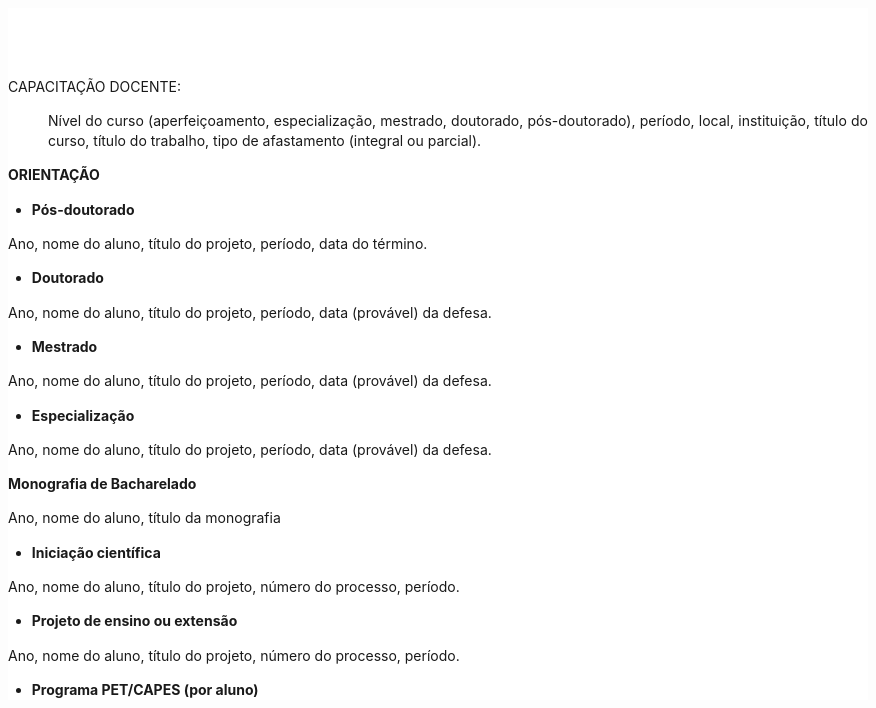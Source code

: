 <P>&nbsp;</P>
<P>&nbsp;</P>
<P>CAPACITA&Ccedil;&Atilde;O DOCENTE:</P>
<DIR>

</B><P ALIGN="JUSTIFY">N&iacute;vel do curso (aperfei&ccedil;oamento, especializa&ccedil;&atilde;o, mestrado, doutorado, p&oacute;s-doutorado), per&iacute;odo, local, institui&ccedil;&atilde;o, t&iacute;tulo do curso, t&iacute;tulo do trabalho, tipo de afastamento (integral ou parcial).</P>
</DIR>

<B><P>ORIENTA&Ccedil;&Atilde;O</P>
</B>

<UL>
<B><LI>P&oacute;s-doutorado</LI></UL>

</B><P>     Ano, nome do aluno, t&iacute;tulo do projeto, per&iacute;odo, data do t&eacute;rmino.</P>
<B>

<UL>
<LI>Doutorado</LI></UL>

</B><P>    Ano, nome do aluno, t&iacute;tulo do projeto, per&iacute;odo, data (prov&aacute;vel) da defesa.</P>
<B>

<UL>
<LI>Mestrado</LI></UL>

</B><P>     Ano, nome do aluno, t&iacute;tulo do projeto, per&iacute;odo, data (prov&aacute;vel) da defesa.</P>
<B>

<UL>
<LI>Especializa&ccedil;&atilde;o</LI></UL>

</B><P>    Ano, nome do aluno, t&iacute;tulo do projeto, per&iacute;odo, data (prov&aacute;vel) da defesa.</P>

<B><P>    Monografia de Bacharelado</P>
<P>    </B>Ano, nome do aluno, t&iacute;tulo da monografia</P>


<UL>
<B><LI>Inicia&ccedil;&atilde;o cient&iacute;fica</LI></UL>

</B><P>     Ano, nome do aluno, t&iacute;tulo do projeto, n&uacute;mero do processo, per&iacute;odo. </P>
<B>

<UL>
<LI>Projeto de ensino ou extens&atilde;o</LI></UL>

</B><P>     Ano, nome do aluno, t&iacute;tulo do projeto, n&uacute;mero do processo, per&iacute;odo.</P>
<B>

<UL>
<LI>Programa PET/CAPES (por aluno)</LI></UL>
